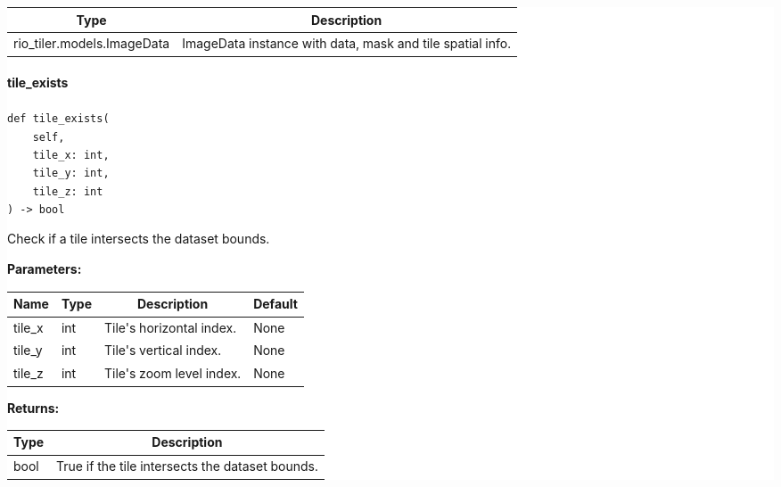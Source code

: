 | Type | Description |
|---|---|
| rio_tiler.models.ImageData | ImageData instance with data, mask and tile spatial info. |

    
#### tile_exists

```python3
def tile_exists(
    self,
    tile_x: int,
    tile_y: int,
    tile_z: int
) -> bool
```

    
Check if a tile intersects the dataset bounds.

**Parameters:**

| Name | Type | Description | Default |
|---|---|---|---|
| tile_x | int | Tile's horizontal index. | None |
| tile_y | int | Tile's vertical index. | None |
| tile_z | int | Tile's zoom level index. | None |

**Returns:**

| Type | Description |
|---|---|
| bool | True if the tile intersects the dataset bounds. |